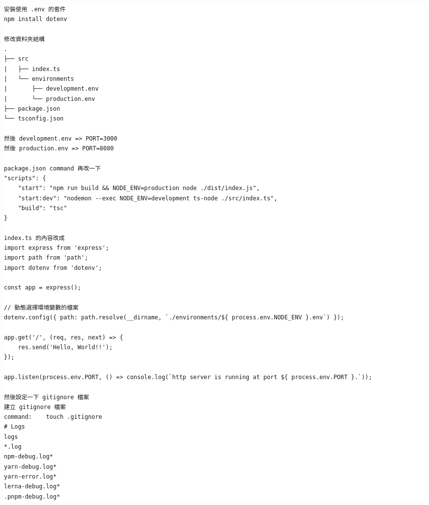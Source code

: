     安裝使用 .env 的套件
    npm install dotenv

    修改資料夾結構
    .
    ├── src
    |   ├── index.ts
    |   └── environments
    |       ├── development.env
    |       └── production.env
    ├── package.json
    └── tsconfig.json

    然後 development.env => PORT=3000
    然後 production.env => PORT=8080

    package.json command 再改一下
    "scripts": {
        "start": "npm run build && NODE_ENV=production node ./dist/index.js",
        "start:dev": "nodemon --exec NODE_ENV=development ts-node ./src/index.ts",
        "build": "tsc"
    }

    index.ts 的內容改成
    import express from 'express';
    import path from 'path';
    import dotenv from 'dotenv';

    const app = express();

    // 動態選擇環境變數的檔案
    dotenv.config({ path: path.resolve(__dirname, `./environments/${ process.env.NODE_ENV }.env`) });

    app.get('/', (req, res, next) => {
        res.send('Hello, World!!');
    });

    app.listen(process.env.PORT, () => console.log(`http server is running at port ${ process.env.PORT }.`));

    然後設定一下 gitignore 檔案
    建立 gitignore 檔案
    command:    touch .gitignore 
    # Logs
    logs
    *.log
    npm-debug.log*
    yarn-debug.log*
    yarn-error.log*
    lerna-debug.log*
    .pnpm-debug.log*
